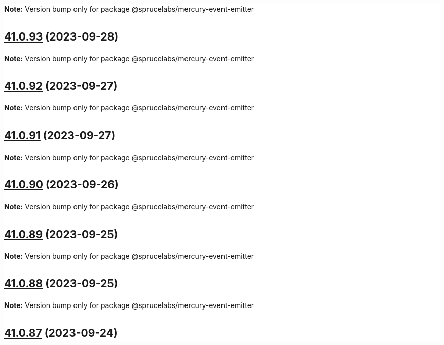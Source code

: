 **Note:** Version bump only for package @sprucelabs/mercury-event-emitter





## [41.0.93](https://github.com/sprucelabsai-community/mercury-workspace/compare/v41.0.92...v41.0.93) (2023-09-28)

**Note:** Version bump only for package @sprucelabs/mercury-event-emitter





## [41.0.92](https://github.com/sprucelabsai-community/mercury-workspace/compare/v41.0.91...v41.0.92) (2023-09-27)

**Note:** Version bump only for package @sprucelabs/mercury-event-emitter





## [41.0.91](https://github.com/sprucelabsai-community/mercury-workspace/compare/v41.0.90...v41.0.91) (2023-09-27)

**Note:** Version bump only for package @sprucelabs/mercury-event-emitter





## [41.0.90](https://github.com/sprucelabsai-community/mercury-workspace/compare/v41.0.89...v41.0.90) (2023-09-26)

**Note:** Version bump only for package @sprucelabs/mercury-event-emitter





## [41.0.89](https://github.com/sprucelabsai-community/mercury-workspace/compare/v41.0.88...v41.0.89) (2023-09-25)

**Note:** Version bump only for package @sprucelabs/mercury-event-emitter





## [41.0.88](https://github.com/sprucelabsai-community/mercury-workspace/compare/v41.0.87...v41.0.88) (2023-09-25)

**Note:** Version bump only for package @sprucelabs/mercury-event-emitter





## [41.0.87](https://github.com/sprucelabsai-community/mercury-workspace/compare/v41.0.86...v41.0.87) (2023-09-24)
